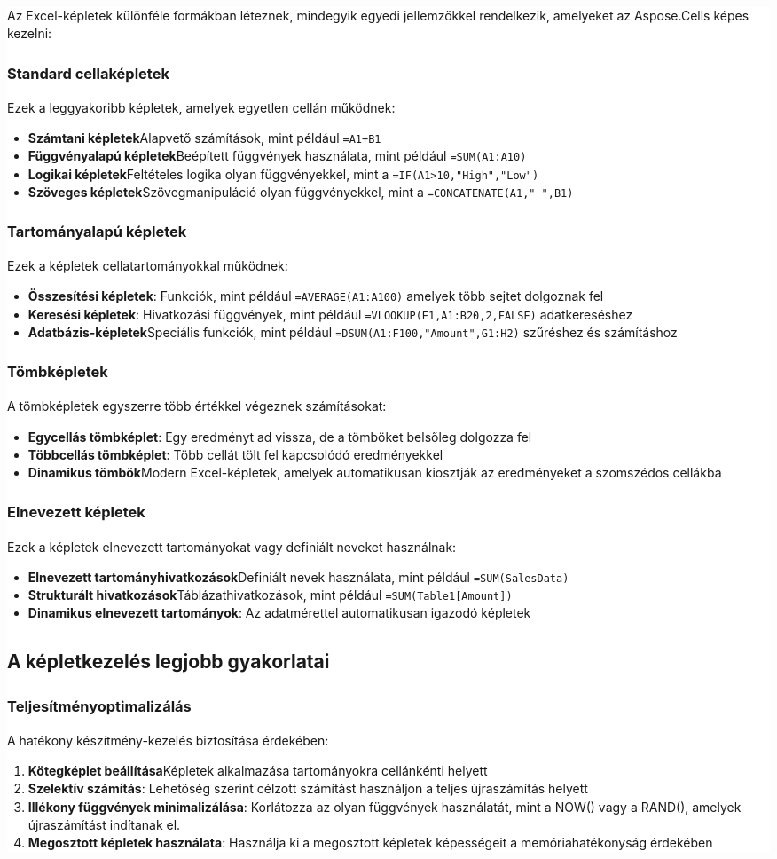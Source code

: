 Az Excel-képletek különféle formákban léteznek, mindegyik egyedi jellemzőkkel rendelkezik, amelyeket az Aspose.Cells képes kezelni:

### Standard cellaképletek

Ezek a leggyakoribb képletek, amelyek egyetlen cellán működnek:

- **Számtani képletek**Alapvető számítások, mint például `=A1+B1`
- **Függvényalapú képletek**Beépített függvények használata, mint például `=SUM(A1:A10)`
- **Logikai képletek**Feltételes logika olyan függvényekkel, mint a `=IF(A1>10,"High","Low")`
- **Szöveges képletek**Szövegmanipuláció olyan függvényekkel, mint a `=CONCATENATE(A1," ",B1)`

### Tartományalapú képletek

Ezek a képletek cellatartományokkal működnek:

- **Összesítési képletek**: Funkciók, mint például `=AVERAGE(A1:A100)` amelyek több sejtet dolgoznak fel
- **Keresési képletek**: Hivatkozási függvények, mint például `=VLOOKUP(E1,A1:B20,2,FALSE)` adatkereséshez
- **Adatbázis-képletek**Speciális funkciók, mint például `=DSUM(A1:F100,"Amount",G1:H2)` szűréshez és számításhoz

### Tömbképletek

A tömbképletek egyszerre több értékkel végeznek számításokat:

- **Egycellás tömbképlet**: Egy eredményt ad vissza, de a tömböket belsőleg dolgozza fel
- **Többcellás tömbképlet**: Több cellát tölt fel kapcsolódó eredményekkel
- **Dinamikus tömbök**Modern Excel-képletek, amelyek automatikusan kiosztják az eredményeket a szomszédos cellákba

### Elnevezett képletek

Ezek a képletek elnevezett tartományokat vagy definiált neveket használnak:

- **Elnevezett tartományhivatkozások**Definiált nevek használata, mint például `=SUM(SalesData)`
- **Strukturált hivatkozások**Táblázathivatkozások, mint például `=SUM(Table1[Amount])`
- **Dinamikus elnevezett tartományok**: Az adatmérettel automatikusan igazodó képletek

## A képletkezelés legjobb gyakorlatai

### Teljesítményoptimalizálás

A hatékony készítmény-kezelés biztosítása érdekében:

1. **Kötegképlet beállítása**Képletek alkalmazása tartományokra cellánkénti helyett
2. **Szelektív számítás**: Lehetőség szerint célzott számítást használjon a teljes újraszámítás helyett
3. **Illékony függvények minimalizálása**: Korlátozza az olyan függvények használatát, mint a NOW() vagy a RAND(), amelyek újraszámítást indítanak el.
4. **Megosztott képletek használata**: Használja ki a megosztott képletek képességeit a memóriahatékonyság érdekében
